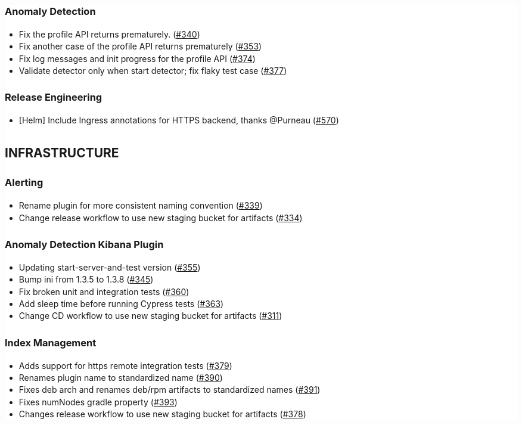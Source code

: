 
### Anomaly Detection
* Fix the profile API returns prematurely. ([#340](https://github.com/opendistro-for-elasticsearch/anomaly-detection/pull/340))
* Fix another case of the profile API returns prematurely ([#353](https://github.com/opendistro-for-elasticsearch/anomaly-detection/pull/353))
* Fix log messages and init progress for the profile API ([#374](https://github.com/opendistro-for-elasticsearch/anomaly-detection/pull/374))
* Validate detector only when start detector; fix flaky test case ([#377](https://github.com/opendistro-for-elasticsearch/anomaly-detection/pull/377))


### Release Engineering
* [Helm] Include Ingress annotations for HTTPS backend, thanks @Purneau ([#570](https://github.com/opendistro-for-elasticsearch/opendistro-build/pull/570))

## INFRASTRUCTURE

### Alerting
* Rename plugin for more consistent naming convention ([#339](https://github.com/opendistro-for-elasticsearch/alerting/pull/339))
* Change release workflow to use new staging bucket for artifacts ([#334](https://github.com/opendistro-for-elasticsearch/alerting/pull/339))


### Anomaly Detection Kibana Plugin
* Updating start-server-and-test version ([#355](https://github.com/opendistro-for-elasticsearch/anomaly-detection-kibana-plugin/pull/355))
* Bump ini from 1.3.5 to 1.3.8 ([#345](https://github.com/opendistro-for-elasticsearch/anomaly-detection-kibana-plugin/pull/345))
* Fix broken unit and integration tests ([#360](https://github.com/opendistro-for-elasticsearch/anomaly-detection-kibana-plugin/pull/360))
* Add sleep time before running Cypress tests ([#363](https://github.com/opendistro-for-elasticsearch/anomaly-detection-kibana-plugin/pull/363))
* Change CD workflow to use new staging bucket for artifacts ([#311](https://github.com/opendistro-for-elasticsearch/anomaly-detection-kibana-plugin/pull/311))


### Index Management
* Adds support for https remote integration tests ([#379](https://github.com/opendistro-for-elasticsearch/index-management/pull/379))
* Renames plugin name to standardized name ([#390](https://github.com/opendistro-for-elasticsearch/index-management/pull/390))
* Fixes deb arch and renames deb/rpm artifacts to standardized names ([#391](https://github.com/opendistro-for-elasticsearch/index-management/pull/391))
* Fixes numNodes gradle property ([#393](https://github.com/opendistro-for-elasticsearch/index-management/pull/393))
* Changes release workflow to use new staging bucket for artifacts ([#378](https://github.com/opendistro-for-elasticsearch/index-management/pull/378))

